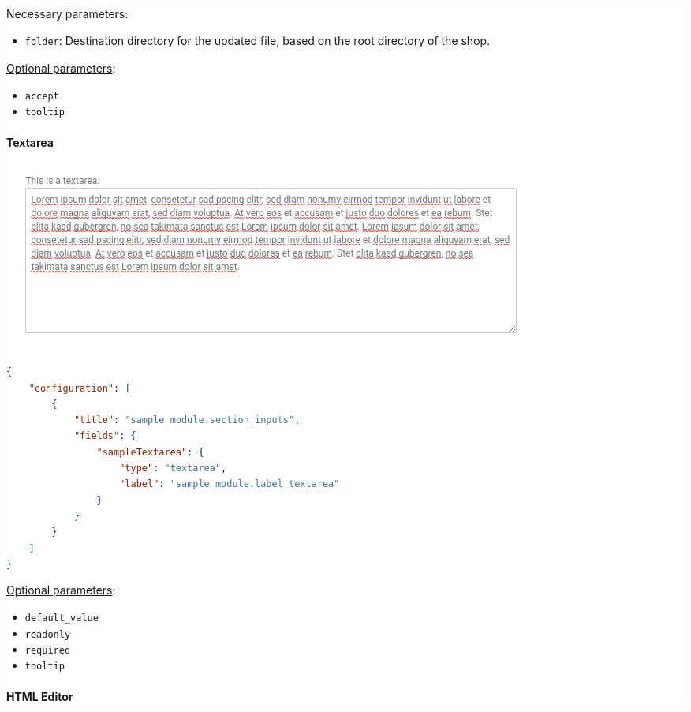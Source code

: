 Necessary parameters:

- `folder`: Destination directory for the updated file, based on the root directory of the shop.

[Optional parameters](#optional-parameters):

- `accept`
- `tooltip`


#### Textarea

![](./../_assets/gx-modules-json/textarea.png)

```json
{
    "configuration": [
        {
            "title": "sample_module.section_inputs",
            "fields": {
                "sampleTextarea": {
                    "type": "textarea",
                    "label": "sample_module.label_textarea"
                }
            }
        }
    ]
}
```

[Optional parameters](#optional-parameters):

- `default_value`
- `readonly`
- `required`
- `tooltip`


#### HTML Editor
